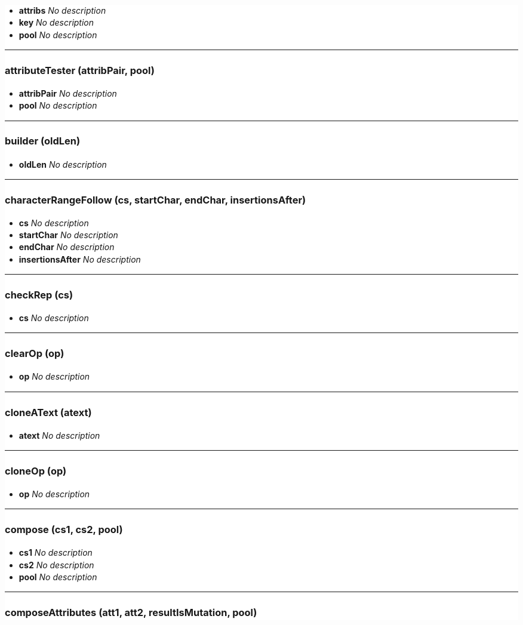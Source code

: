 * **attribs** *No description*
* **key** *No description*
* **pool** *No description*

- - -
### attributeTester (attribPair, pool)

* **attribPair** *No description*
* **pool** *No description*

- - -
### builder (oldLen)

* **oldLen** *No description*

- - -
### characterRangeFollow (cs, startChar, endChar, insertionsAfter)

* **cs** *No description*
* **startChar** *No description*
* **endChar** *No description*
* **insertionsAfter** *No description*

- - -
### checkRep (cs)

* **cs** *No description*

- - -
### clearOp (op)

* **op** *No description*

- - -
### cloneAText (atext)

* **atext** *No description*

- - -
### cloneOp (op)

* **op** *No description*

- - -
### compose (cs1, cs2, pool)

* **cs1** *No description*
* **cs2** *No description*
* **pool** *No description*

- - -
### composeAttributes (att1, att2, resultIsMutation, pool)
